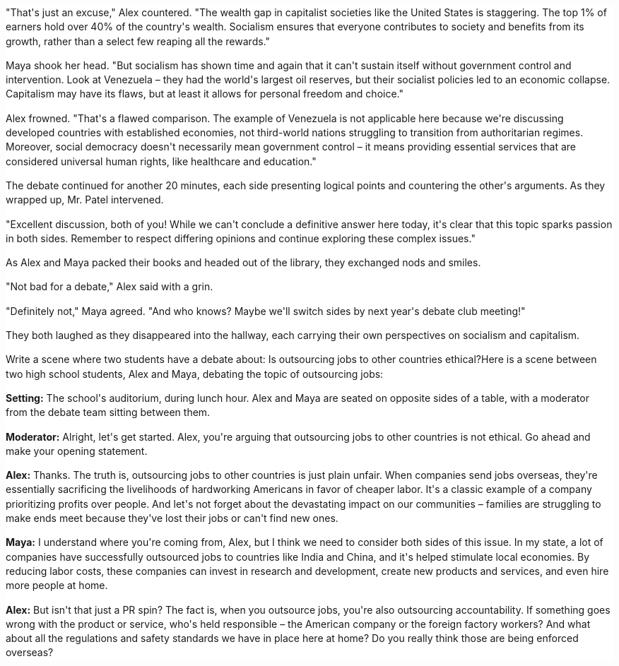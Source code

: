 "That's just an excuse," Alex countered. "The wealth gap in capitalist societies like the United States is staggering. The top 1% of earners hold over 40% of the country's wealth. Socialism ensures that everyone contributes to society and benefits from its growth, rather than a select few reaping all the rewards."

Maya shook her head. "But socialism has shown time and again that it can't sustain itself without government control and intervention. Look at Venezuela – they had the world's largest oil reserves, but their socialist policies led to an economic collapse. Capitalism may have its flaws, but at least it allows for personal freedom and choice."

Alex frowned. "That's a flawed comparison. The example of Venezuela is not applicable here because we're discussing developed countries with established economies, not third-world nations struggling to transition from authoritarian regimes. Moreover, social democracy doesn't necessarily mean government control – it means providing essential services that are considered universal human rights, like healthcare and education."

The debate continued for another 20 minutes, each side presenting logical points and countering the other's arguments. As they wrapped up, Mr. Patel intervened.

"Excellent discussion, both of you! While we can't conclude a definitive answer here today, it's clear that this topic sparks passion in both sides. Remember to respect differing opinions and continue exploring these complex issues."

As Alex and Maya packed their books and headed out of the library, they exchanged nods and smiles.

"Not bad for a debate," Alex said with a grin.

"Definitely not," Maya agreed. "And who knows? Maybe we'll switch sides by next year's debate club meeting!"

They both laughed as they disappeared into the hallway, each carrying their own perspectives on socialism and capitalism.
<end>

Write a scene where two students have a debate about: Is outsourcing jobs to other countries ethical?<start>Here is a scene between two high school students, Alex and Maya, debating the topic of outsourcing jobs:

**Setting:** The school's auditorium, during lunch hour. Alex and Maya are seated on opposite sides of a table, with a moderator from the debate team sitting between them.

**Moderator:** Alright, let's get started. Alex, you're arguing that outsourcing jobs to other countries is not ethical. Go ahead and make your opening statement.

**Alex:** Thanks. The truth is, outsourcing jobs to other countries is just plain unfair. When companies send jobs overseas, they're essentially sacrificing the livelihoods of hardworking Americans in favor of cheaper labor. It's a classic example of a company prioritizing profits over people. And let's not forget about the devastating impact on our communities – families are struggling to make ends meet because they've lost their jobs or can't find new ones.

**Maya:** I understand where you're coming from, Alex, but I think we need to consider both sides of this issue. In my state, a lot of companies have successfully outsourced jobs to countries like India and China, and it's helped stimulate local economies. By reducing labor costs, these companies can invest in research and development, create new products and services, and even hire more people at home.

**Alex:** But isn't that just a PR spin? The fact is, when you outsource jobs, you're also outsourcing accountability. If something goes wrong with the product or service, who's held responsible – the American company or the foreign factory workers? And what about all the regulations and safety standards we have in place here at home? Do you really think those are being enforced overseas?
